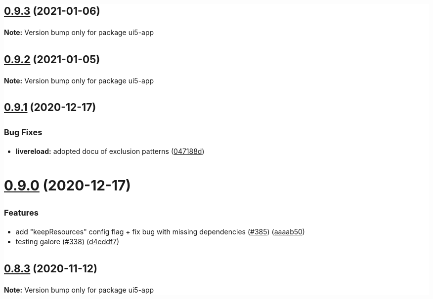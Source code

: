 



## [0.9.3](https://github.com/petermuessig/ui5-ecosystem-showcase/compare/ui5-app@0.9.2...ui5-app@0.9.3) (2021-01-06)

**Note:** Version bump only for package ui5-app





## [0.9.2](https://github.com/petermuessig/ui5-ecosystem-showcase/compare/ui5-app@0.9.1...ui5-app@0.9.2) (2021-01-05)

**Note:** Version bump only for package ui5-app





## [0.9.1](https://github.com/petermuessig/ui5-ecosystem-showcase/compare/ui5-app@0.9.0...ui5-app@0.9.1) (2020-12-17)


### Bug Fixes

* **livereload:** adopted docu of exclusion patterns ([047188d](https://github.com/petermuessig/ui5-ecosystem-showcase/commit/047188d2269300aff712c8bdecb6a3bb8bfbba5c))





# [0.9.0](https://github.com/petermuessig/ui5-ecosystem-showcase/compare/ui5-app@0.8.3...ui5-app@0.9.0) (2020-12-17)


### Features

* add "keepResources" config flag + fix bug with missing dependencies ([#385](https://github.com/petermuessig/ui5-ecosystem-showcase/issues/385)) ([aaaab50](https://github.com/petermuessig/ui5-ecosystem-showcase/commit/aaaab508a5a64068b91207178b08a24dfe8f65a3))
* testing galore ([#338](https://github.com/petermuessig/ui5-ecosystem-showcase/issues/338)) ([d4eddf7](https://github.com/petermuessig/ui5-ecosystem-showcase/commit/d4eddf7fc1b64f832da5059d3d414f8ae454f1c7))





## [0.8.3](https://github.com/petermuessig/ui5-ecosystem-showcase/compare/ui5-app@0.8.2...ui5-app@0.8.3) (2020-11-12)

**Note:** Version bump only for package ui5-app




